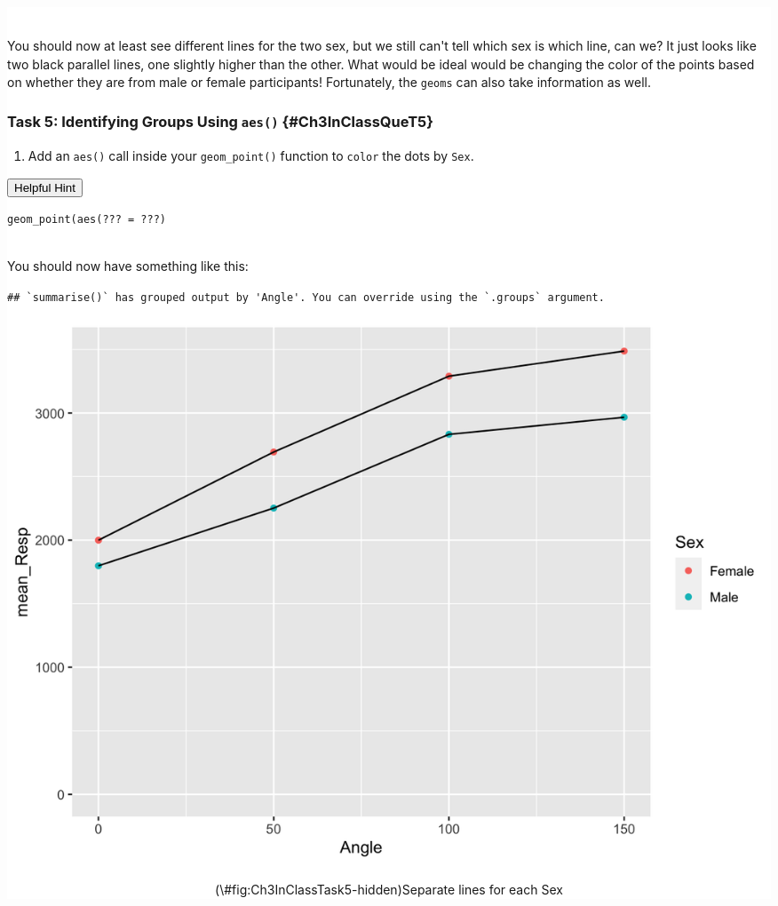 </div>

<br>

You should now at least see different lines for the two sex, but we still can't tell which sex is which line, can we? It just looks like two black parallel lines, one slightly higher than the other. What would be ideal would be changing the color of the points based on whether they are from male or female participants! Fortunately, the `geoms` can also take information as well.

### Task 5: Identifying Groups Using **`aes()`** {#Ch3InClassQueT5}

1. Add an `aes()` call inside your `geom_point()` function to `color` the dots by `Sex`.


<div class='webex-solution'><button>Helpful Hint</button>

<div class="info">
<p><code>geom_point(aes(??? = ???)</code></p>
</div>

</div>

<br>
You should now have something like this:
<br>


```
## `summarise()` has grouped output by 'Angle'. You can override using the `.groups` argument.
```

<div class="figure" style="text-align: center">
<img src="03-s01-lab03c_files/figure-html/Ch3InClassTask5-hidden-1.png" alt="Separate lines for each Sex" width="100%" />
<p class="caption">(\#fig:Ch3InClassTask5-hidden)Separate lines for each Sex</p>
</div>
